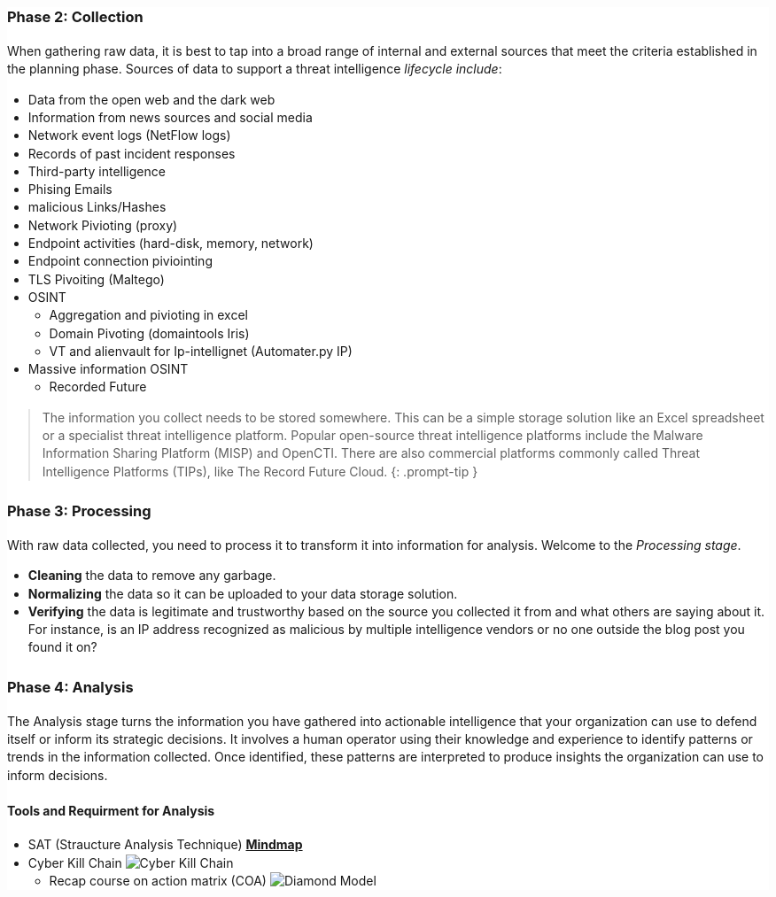 ### Phase 2: Collection 
When gathering raw data, it is best to tap into a broad range of internal and external sources that meet the criteria established in the planning phase. Sources of data to support a threat intelligence _lifecycle include_:

- Data from the open web and the dark web
- Information from news sources and social media
- Network event logs (NetFlow logs)
- Records of past incident responses
- Third-party intelligence
- Phising Emails
- malicious Links/Hashes
- Network Pivioting (proxy)
- Endpoint activities (hard-disk, memory, network)
- Endpoint connection piviointing 
- TLS Pivoiting (Maltego)
- OSINT
    - Aggregation and pivioting in excel 
    - Domain Pivoting (domaintools Iris)
    - VT and alienvault for Ip-intellignet (Automater.py IP)
- Massive information OSINT
    - Recorded Future

> The information you collect needs to be stored somewhere. This can be a simple storage solution like an Excel spreadsheet or a specialist threat intelligence platform. Popular open-source threat intelligence platforms include the Malware Information Sharing Platform (MISP) and OpenCTI. There are also commercial platforms commonly called Threat Intelligence Platforms (TIPs), like The Record Future Cloud.
{: .prompt-tip }
 
### Phase 3: Processing

With raw data collected, you need to process it to transform it into information for analysis. Welcome to the _Processing stage_. 

- **Cleaning** the data to remove any garbage.
- **Normalizing** the data so it can be uploaded to your data storage solution.
- **Verifying** the data is legitimate and trustworthy based on the source you collected it from and what others are saying about it. For instance, is an IP address recognized as malicious by multiple intelligence vendors or no one outside the blog post you found it on?

### Phase 4: Analysis
The Analysis stage turns the information you have gathered into actionable intelligence that your organization can use to defend itself or inform its strategic decisions. It involves a human operator using their knowledge and experience to identify patterns or trends in the information collected. Once identified, these patterns are interpreted to produce insights the organization can use to inform decisions.


#### Tools and Requirment for Analysis 

- SAT (Straucture Analysis Technique) [**Mindmap**](https://www.mindmup.com/)
- Cyber Kill Chain
![Cyber Kill Chain](kc.png)
    - Recap course on action matrix (COA)
    ![Diamond Model](coa_matrix.jpg) 
